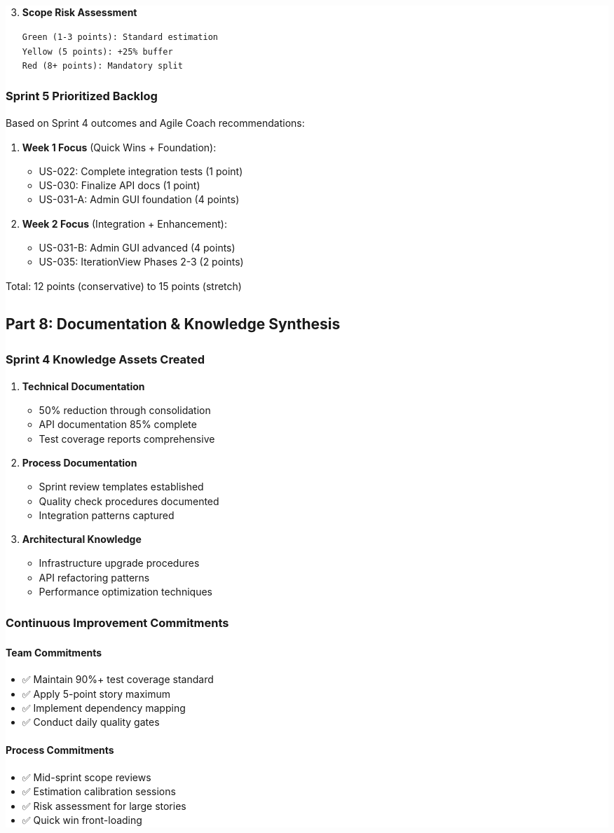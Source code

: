 3. **Scope Risk Assessment**

   ```
   Green (1-3 points): Standard estimation
   Yellow (5 points): +25% buffer
   Red (8+ points): Mandatory split
   ```

### Sprint 5 Prioritized Backlog

Based on Sprint 4 outcomes and Agile Coach recommendations:

1. **Week 1 Focus** (Quick Wins + Foundation):
   - US-022: Complete integration tests (1 point)
   - US-030: Finalize API docs (1 point)
   - US-031-A: Admin GUI foundation (4 points)

2. **Week 2 Focus** (Integration + Enhancement):
   - US-031-B: Admin GUI advanced (4 points)
   - US-035: IterationView Phases 2-3 (2 points)

Total: 12 points (conservative) to 15 points (stretch)

## Part 8: Documentation & Knowledge Synthesis

### Sprint 4 Knowledge Assets Created

1. **Technical Documentation**
   - 50% reduction through consolidation
   - API documentation 85% complete
   - Test coverage reports comprehensive

2. **Process Documentation**
   - Sprint review templates established
   - Quality check procedures documented
   - Integration patterns captured

3. **Architectural Knowledge**
   - Infrastructure upgrade procedures
   - API refactoring patterns
   - Performance optimization techniques

### Continuous Improvement Commitments

#### Team Commitments

- ✅ Maintain 90%+ test coverage standard
- ✅ Apply 5-point story maximum
- ✅ Implement dependency mapping
- ✅ Conduct daily quality gates

#### Process Commitments

- ✅ Mid-sprint scope reviews
- ✅ Estimation calibration sessions
- ✅ Risk assessment for large stories
- ✅ Quick win front-loading
